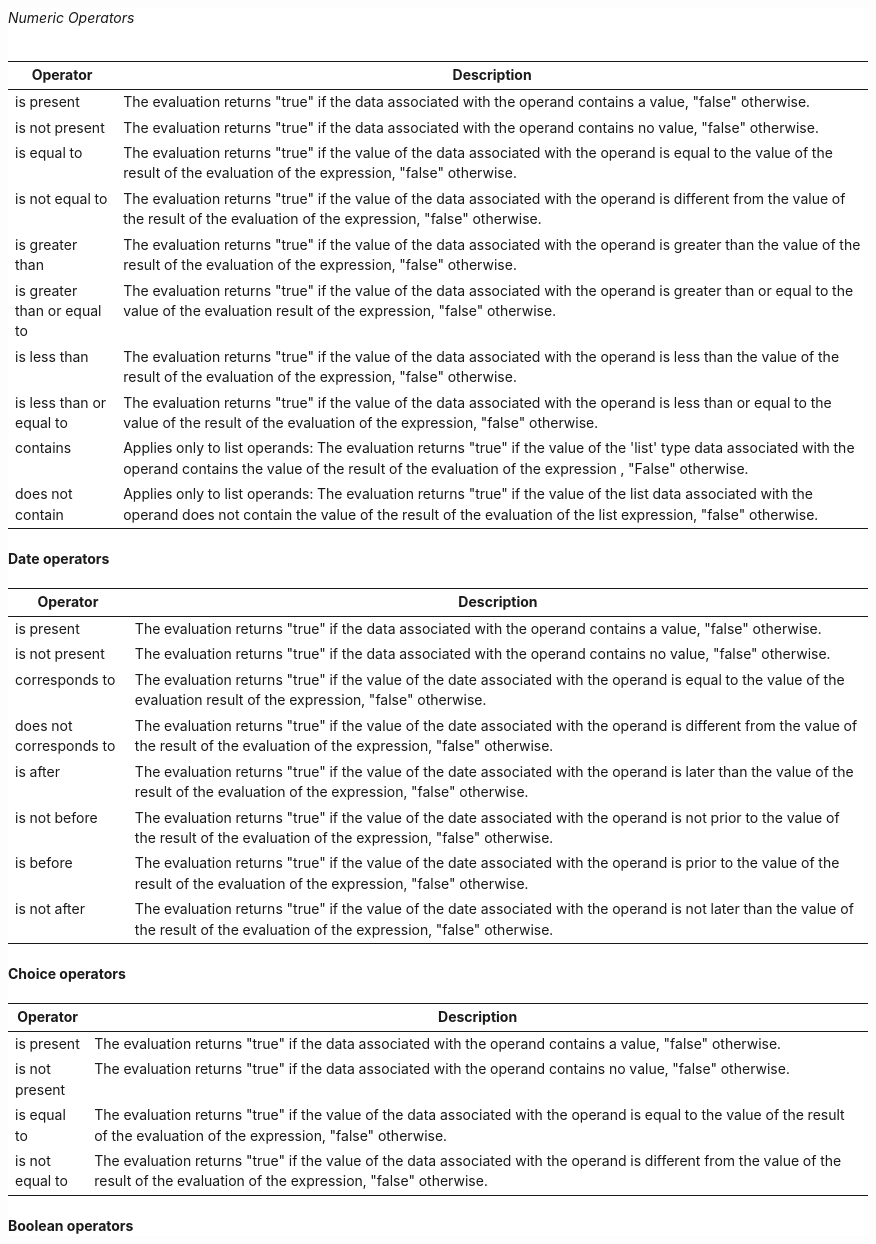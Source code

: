 ###### Numeric Operators

| Operator                    | Description |
|-----------------------------| ------------- |
| is present                  | The evaluation returns "true" if the data associated with the operand contains a value, "false" otherwise. |
| is not present              | The evaluation returns "true" if the data associated with the operand contains no value, "false" otherwise. |
| is equal to                 | The evaluation returns "true" if the value of the data associated with the operand is equal to the value of the result of the evaluation of the expression, "false" otherwise. |
| is not equal to             | The evaluation returns "true" if the value of the data associated with the operand is different from the value of the result of the evaluation of the expression, "false" otherwise. |
| is greater than             | The evaluation returns "true" if the value of the data associated with the operand is greater than the value of the result of the evaluation of the expression, "false" otherwise. ||
| is greater than or equal to | The evaluation returns "true" if the value of the data associated with the operand is greater than or equal to the value of the evaluation result of the expression, "false" otherwise. |
| is less than                | The evaluation returns "true" if the value of the data associated with the operand is less than the value of the result of the evaluation of the expression, "false" otherwise. |
| is less than or equal to    | The evaluation returns "true" if the value of the data associated with the operand is less than or equal to the value of the result of the evaluation of the expression, "false" otherwise. |
| contains                    | Applies only to list operands: The evaluation returns "true" if the value of the 'list' type data associated with the operand contains the value of the result of the evaluation of the expression , "False" otherwise. |
| does not contain            | Applies only to list operands: The evaluation returns "true" if the value of the list data associated with the operand does not contain the value of the result of the evaluation of the list expression, "false" otherwise. |

#### Date operators

| Operator                    | Description |
|-----------------------------|-------------|
| is present                  | The evaluation returns "true" if the data associated with the operand contains a value, "false" otherwise. |
| is not present              | The evaluation returns "true" if the data associated with the operand contains no value, "false" otherwise. |
| corresponds to              | The evaluation returns "true" if the value of the date associated with the operand is equal to the value of the evaluation result of the expression, "false" otherwise. |
| does not corresponds to     | The evaluation returns "true" if the value of the date associated with the operand is different from the value of the result of the evaluation of the expression, "false" otherwise. |
| is after                    | The evaluation returns "true" if the value of the date associated with the operand is later than the value of the result of the evaluation of the expression, "false" otherwise. |
| is not before               | The evaluation returns "true" if the value of the date associated with the operand is not prior to the value of the result of the evaluation of the expression, "false" otherwise. |
| is before                   | The evaluation returns "true" if the value of the date associated with the operand is prior to the value of the result of the evaluation of the expression, "false" otherwise. |
| is not after                | The evaluation returns "true" if the value of the date associated with the operand is not later than the value of the result of the evaluation of the expression, "false" otherwise. |

#### Choice operators

| Operator                    | Description |
|-----------------------------|-------------|
| is present                  | The evaluation returns "true" if the data associated with the operand contains a value, "false" otherwise. |
| is not present              | The evaluation returns "true" if the data associated with the operand contains no value, "false" otherwise. |
| is equal to                 | The evaluation returns "true" if the value of the data associated with the operand is equal to the value of the result of the evaluation of the expression, "false" otherwise. |
| is not equal to             | The evaluation returns "true" if the value of the data associated with the operand is different from the value of the result of the evaluation of the expression, "false" otherwise. |

#### Boolean operators
